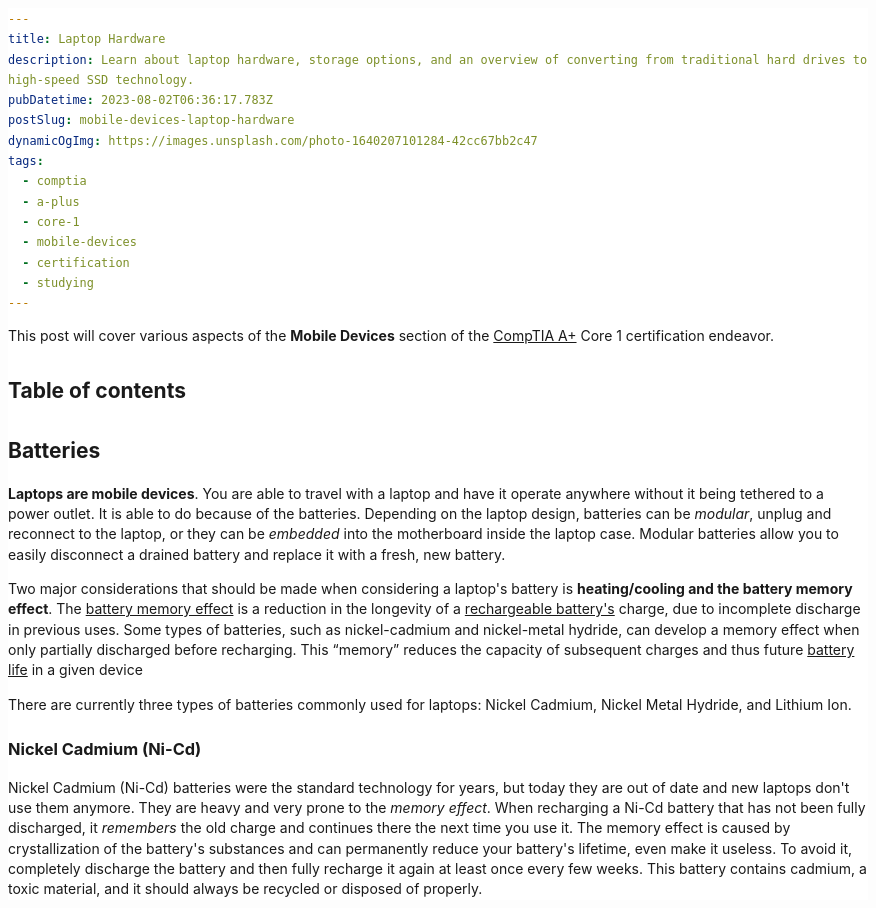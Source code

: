 ```yaml
---
title: Laptop Hardware
description: Learn about laptop hardware, storage options, and an overview of converting from traditional hard drives to high-speed SSD technology.
pubDatetime: 2023-08-02T06:36:17.783Z
postSlug: mobile-devices-laptop-hardware
dynamicOgImg: https://images.unsplash.com/photo-1640207101284-42cc67bb2c47
tags:
  - comptia
  - a-plus
  - core-1
  - mobile-devices
  - certification
  - studying
---
```


This post will cover various aspects of the **Mobile Devices** section of the [CompTIA A+](https://www.comptia.org/certifications/a) Core 1 certification endeavor.

## Table of contents

## Batteries

**Laptops are mobile devices**. You are able to travel with a laptop and have it operate anywhere without it being tethered to a power outlet. It is able to do because of the batteries. Depending on the laptop design, batteries can be _modular_, unplug and reconnect to the laptop, or they can be _embedded_ into the motherboard inside the laptop case. Modular batteries allow you to easily disconnect a drained battery and replace it with a fresh, new battery.

Two major considerations that should be made when considering a laptop's battery is **heating/cooling and the battery memory effect**. The [battery memory effect](https://www.techtarget.com/whatis/definition/battery-memory-effect) is a reduction in the longevity of a [rechargeable battery's](https://www.techtarget.com/whatis/definition/rechargeable-battery) charge, due to incomplete discharge in previous uses. Some types of batteries, such as nickel-cadmium and nickel-metal hydride, can develop a memory effect when only partially discharged before recharging. This “memory” reduces the capacity of subsequent charges and thus future [battery life](https://www.techtarget.com/whatis/definition/battery-life) in a given device

There are currently three types of batteries commonly used for laptops: Nickel Cadmium, Nickel Metal Hydride, and Lithium Ion.

### Nickel Cadmium (Ni-Cd)

Nickel Cadmium (Ni-Cd) batteries were the standard technology for years, but today they are out of date and new laptops don't use them anymore. They are heavy and very prone to the _memory effect_. When recharging a Ni-Cd battery that has not been fully discharged, it _remembers_ the old charge and continues there the next time you use it. The memory effect is caused by crystallization of the battery's substances and can permanently reduce your battery's lifetime, even make it useless. To avoid it, completely discharge the battery and then fully recharge it again at least once every few weeks. This battery contains cadmium, a toxic material, and it should always be recycled or disposed of properly.
